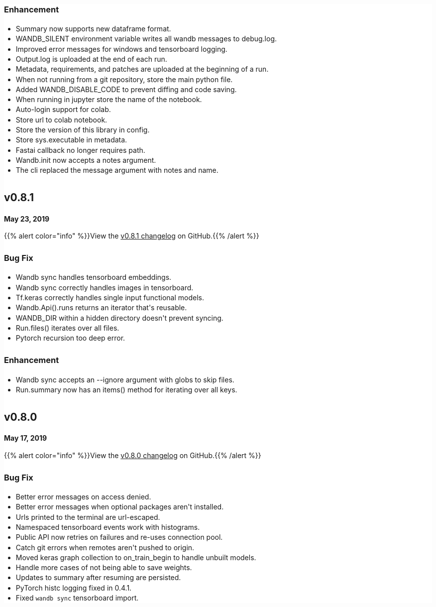 ### Enhancement

- Summary now supports new dataframe format.
- WANDB_SILENT environment variable writes all wandb messages to debug.log.
- Improved error messages for windows and tensorboard logging.
- Output.log is uploaded at the end of each run.
- Metadata, requirements, and patches are uploaded at the beginning of a run.
- When not running from a git repository, store the main python file.
- Added WANDB_DISABLE_CODE to prevent diffing and code saving.
- When running in jupyter store the name of the notebook.
- Auto-login support for colab.
- Store url to colab notebook.
- Store the version of this library in config.
- Store sys.executable in metadata.
- Fastai callback no longer requires path.
- Wandb.init now accepts a notes argument.
- The cli replaced the message argument with notes and name.

## v0.8.1
**May 23, 2019**

{{% alert color="info" %}}View the [v0.8.1 changelog](https://github.com/wandb/wandb/releases/tag/v0.8.1) on GitHub.{{% /alert %}}

### Bug Fix

- Wandb sync handles tensorboard embeddings.
- Wandb sync correctly handles images in tensorboard.
- Tf.keras correctly handles single input functional models.
- Wandb.Api().runs returns an iterator that's reusable.
- WANDB_DIR within a hidden directory doesn't prevent syncing.
- Run.files() iterates over all files.
- Pytorch recursion too deep error.

### Enhancement

- Wandb sync accepts an --ignore argument with globs to skip files.
- Run.summary now has an items() method for iterating over all keys.

## v0.8.0
**May 17, 2019**

{{% alert color="info" %}}View the [v0.8.0 changelog](https://github.com/wandb/wandb/releases/tag/v0.8.0) on GitHub.{{% /alert %}}

### Bug Fix

- Better error messages on access denied.
- Better error messages when optional packages aren't installed.
- Urls printed to the terminal are url-escaped.
- Namespaced tensorboard events work with histograms.
- Public API now retries on failures and re-uses connection pool.
- Catch git errors when remotes aren't pushed to origin.
- Moved keras graph collection to on_train_begin to handle unbuilt models.
- Handle more cases of not being able to save weights.
- Updates to summary after resuming are persisted.
- PyTorch histc logging fixed in 0.4.1.
- Fixed `wandb sync` tensorboard import.
